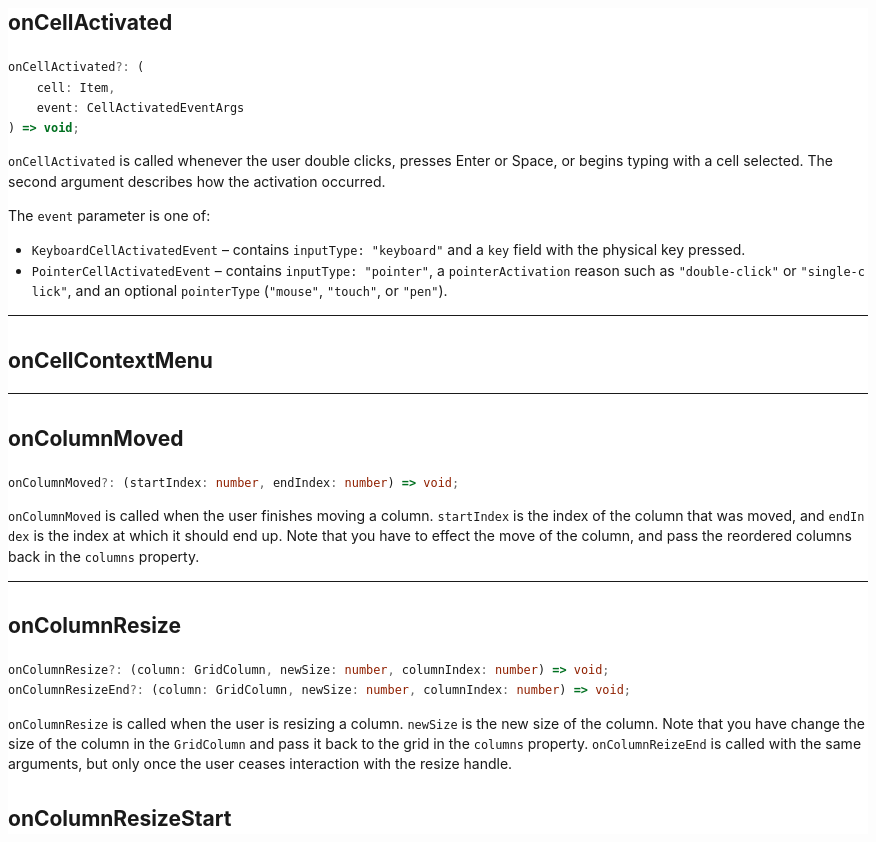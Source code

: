 
## onCellActivated

```ts
onCellActivated?: (
    cell: Item,
    event: CellActivatedEventArgs
) => void;
```

`onCellActivated` is called whenever the user double clicks, presses Enter or Space, or begins typing with a cell selected. The second argument describes how the activation occurred.

The `event` parameter is one of:

- `KeyboardCellActivatedEvent` – contains `inputType: "keyboard"` and a `key` field with the physical key pressed.
- `PointerCellActivatedEvent` – contains `inputType: "pointer"`, a `pointerActivation` reason such as `"double-click"` or `"single-click"`, and an optional `pointerType` (`"mouse"`, `"touch"`, or `"pen"`).

---

## onCellContextMenu

---

## onColumnMoved

```ts
onColumnMoved?: (startIndex: number, endIndex: number) => void;
```

`onColumnMoved` is called when the user finishes moving a column. `startIndex` is the index of the column that was moved, and `endIndex` is the index at which it should end up. Note that you have to effect the move of the column, and pass the reordered columns back in the `columns` property.

---

## onColumnResize

```ts
onColumnResize?: (column: GridColumn, newSize: number, columnIndex: number) => void;
onColumnResizeEnd?: (column: GridColumn, newSize: number, columnIndex: number) => void;
```

`onColumnResize` is called when the user is resizing a column. `newSize` is the new size of the column. Note that you have change the size of the column in the `GridColumn` and pass it back to the grid in the `columns` property.
`onColumnReizeEnd` is called with the same arguments, but only once the user ceases interaction with the resize handle.

## onColumnResizeStart
